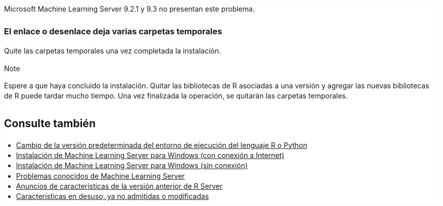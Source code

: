 Microsoft Machine Learning Server 9.2.1 y 9.3 no presentan este problema.

### <a name="binding-or-unbinding-leaves-multiple-temporary-folders"></a>El enlace o desenlace deja varias carpetas temporales

Quite las carpetas temporales una vez completada la instalación.

> [!NOTE]
> Espere a que haya concluido la instalación. Quitar las bibliotecas de R asociadas a una versión y agregar las nuevas bibliotecas de R puede tardar mucho tiempo. Una vez finalizada la operación, se quitarán las carpetas temporales.

## <a name="see-also"></a>Consulte también

+ [Cambio de la versión predeterminada del entorno de ejecución del lenguaje R o Python](./change-default-language-runtime-version.md)
+ [Instalación de Machine Learning Server para Windows (con conexión a Internet)](/machine-learning-server/install/machine-learning-server-windows-install)
+ [Instalación de Machine Learning Server para Windows (sin conexión)](/machine-learning-server/install/machine-learning-server-windows-offline)
+ [Problemas conocidos de Machine Learning Server](/machine-learning-server/resources-known-issues)
+ [Anuncios de características de la versión anterior de R Server](/r-server/whats-new-in-r-server)
+ [Características en desuso, ya no admitidas o modificadas](/machine-learning-server/resources-deprecated-features)